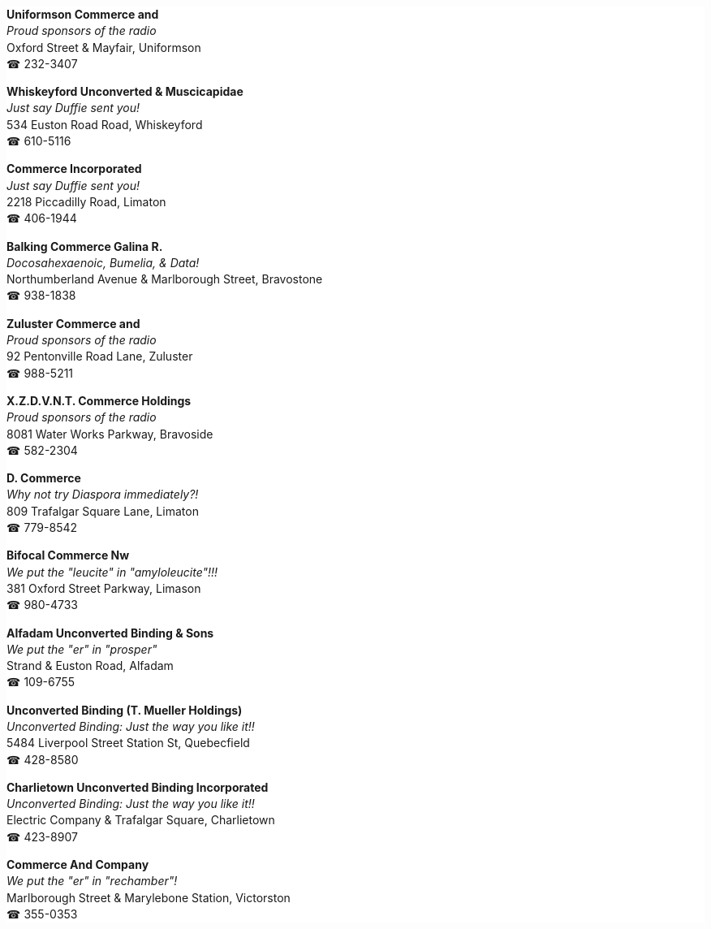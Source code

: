 **Uniformson Commerce and**  
_Proud sponsors of the radio_  
Oxford Street & Mayfair, Uniformson  
☎ 232-3407

**Whiskeyford Unconverted & Muscicapidae**  
_Just say Duffie sent you!_  
534 Euston Road Road, Whiskeyford  
☎ 610-5116

**Commerce Incorporated**  
_Just say Duffie sent you!_  
2218 Piccadilly Road, Limaton  
☎ 406-1944

**Balking Commerce Galina R.**  
_Docosahexaenoic, Bumelia, & Data!_  
Northumberland Avenue & Marlborough Street, Bravostone  
☎ 938-1838

**Zuluster Commerce and**  
_Proud sponsors of the radio_  
92 Pentonville Road Lane, Zuluster  
☎ 988-5211

**X.Z.D.V.N.T. Commerce Holdings**  
_Proud sponsors of the radio_  
8081 Water Works Parkway, Bravoside  
☎ 582-2304

**D. Commerce**  
_Why not try Diaspora immediately?!_  
809 Trafalgar Square Lane, Limaton  
☎ 779-8542

**Bifocal Commerce Nw**  
_We put the "leucite" in "amyloleucite"!!!_  
381 Oxford Street Parkway, Limason  
☎ 980-4733

**Alfadam Unconverted Binding & Sons**  
_We put the "er" in "prosper"_  
Strand & Euston Road, Alfadam  
☎ 109-6755

**Unconverted Binding (T. Mueller Holdings)**  
_Unconverted Binding: Just the way you like it!!_  
5484 Liverpool Street Station St, Quebecfield  
☎ 428-8580

**Charlietown Unconverted Binding Incorporated**  
_Unconverted Binding: Just the way you like it!!_  
Electric Company & Trafalgar Square, Charlietown  
☎ 423-8907

**Commerce And Company**  
_We put the "er" in "rechamber"!_  
Marlborough Street & Marylebone Station, Victorston  
☎ 355-0353
